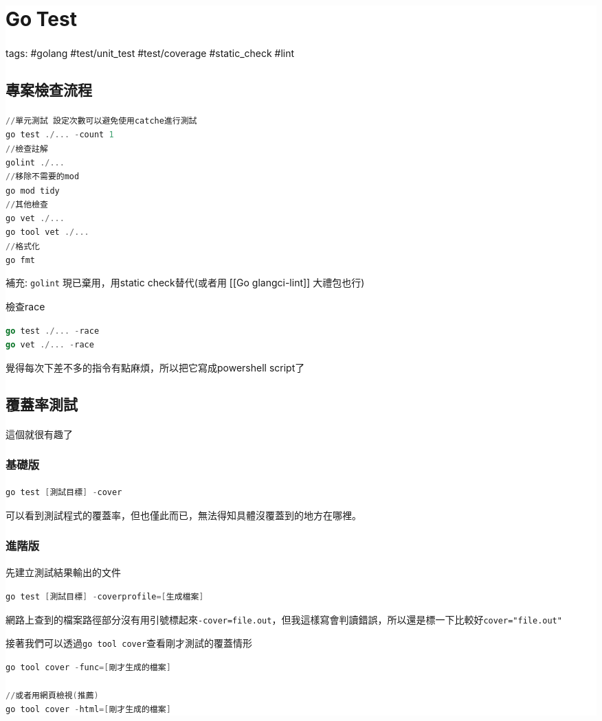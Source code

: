 # Go Test

tags: #golang #test/unit_test #test/coverage #static_check #lint

## 專案檢查流程

```powershell
//單元測試 設定次數可以避免使用catche進行測試
go test ./... -count 1
//檢查註解
golint ./...
//移除不需要的mod
go mod tidy
//其他檢查
go vet ./...
go tool vet ./...
//格式化
go fmt
```

補充: `golint` 現已棄用，用static check替代(或者用 [[Go glangci-lint]] 大禮包也行)

檢查race

```go
go test ./... -race
go vet ./... -race
```

覺得每次下差不多的指令有點麻煩，所以把它寫成powershell script了

## 覆蓋率測試

這個就很有趣了

### 基礎版

```powershell
go test [測試目標] -cover
```

可以看到測試程式的覆蓋率，但也僅此而已，無法得知具體沒覆蓋到的地方在哪裡。

### 進階版

先建立測試結果輸出的文件

```powershell
go test [測試目標] -coverprofile=[生成檔案]
```

網路上查到的檔案路徑部分沒有用引號標起來`-cover=file.out`，但我這樣寫會判讀錯誤，所以還是標一下比較好`cover="file.out"`

接著我們可以透過`go tool cover`查看剛才測試的覆蓋情形

```powershell
go tool cover -func=[剛才生成的檔案]

//或者用網頁檢視(推薦)
go tool cover -html=[剛才生成的檔案]
```

